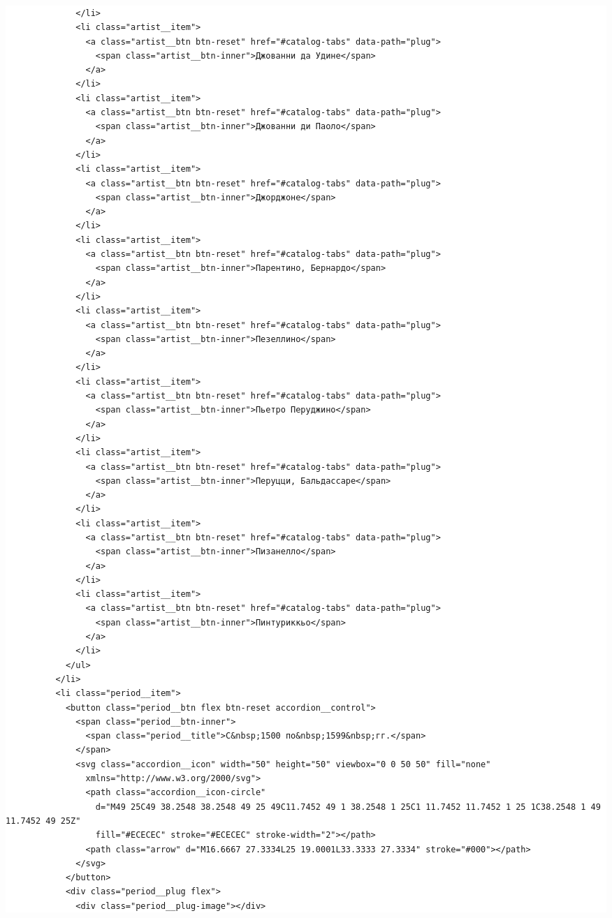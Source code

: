                   </li>
                  <li class="artist__item">
                    <a class="artist__btn btn-reset" href="#catalog-tabs" data-path="plug">
                      <span class="artist__btn-inner">Джованни да Удине</span>
                    </a>
                  </li>
                  <li class="artist__item">
                    <a class="artist__btn btn-reset" href="#catalog-tabs" data-path="plug">
                      <span class="artist__btn-inner">Джованни ди Паоло</span>
                    </a>
                  </li>
                  <li class="artist__item">
                    <a class="artist__btn btn-reset" href="#catalog-tabs" data-path="plug">
                      <span class="artist__btn-inner">Джорджоне</span>
                    </a>
                  </li>
                  <li class="artist__item">
                    <a class="artist__btn btn-reset" href="#catalog-tabs" data-path="plug">
                      <span class="artist__btn-inner">Парентино, Бернардо</span>
                    </a>
                  </li>
                  <li class="artist__item">
                    <a class="artist__btn btn-reset" href="#catalog-tabs" data-path="plug">
                      <span class="artist__btn-inner">Пезеллино</span>
                    </a>
                  </li>
                  <li class="artist__item">
                    <a class="artist__btn btn-reset" href="#catalog-tabs" data-path="plug">
                      <span class="artist__btn-inner">Пьетро Перуджино</span>
                    </a>
                  </li>
                  <li class="artist__item">
                    <a class="artist__btn btn-reset" href="#catalog-tabs" data-path="plug">
                      <span class="artist__btn-inner">Перуцци, Бальдассаре</span>
                    </a>
                  </li>
                  <li class="artist__item">
                    <a class="artist__btn btn-reset" href="#catalog-tabs" data-path="plug">
                      <span class="artist__btn-inner">Пизанелло</span>
                    </a>
                  </li>
                  <li class="artist__item">
                    <a class="artist__btn btn-reset" href="#catalog-tabs" data-path="plug">
                      <span class="artist__btn-inner">Пинтуриккьо</span>
                    </a>
                  </li>
                </ul>
              </li>
              <li class="period__item">
                <button class="period__btn flex btn-reset accordion__control">
                  <span class="period__btn-inner">
                    <span class="period__title">C&nbsp;1500 по&nbsp;1599&nbsp;гг.</span>
                  </span>
                  <svg class="accordion__icon" width="50" height="50" viewbox="0 0 50 50" fill="none"
                    xmlns="http://www.w3.org/2000/svg">
                    <path class="accordion__icon-circle"
                      d="M49 25C49 38.2548 38.2548 49 25 49C11.7452 49 1 38.2548 1 25C1 11.7452 11.7452 1 25 1C38.2548 1 49 11.7452 49 25Z"
                      fill="#ECECEC" stroke="#ECECEC" stroke-width="2"></path>
                    <path class="arrow" d="M16.6667 27.3334L25 19.0001L33.3333 27.3334" stroke="#000"></path>
                  </svg>
                </button>
                <div class="period__plug flex">
                  <div class="period__plug-image"></div>